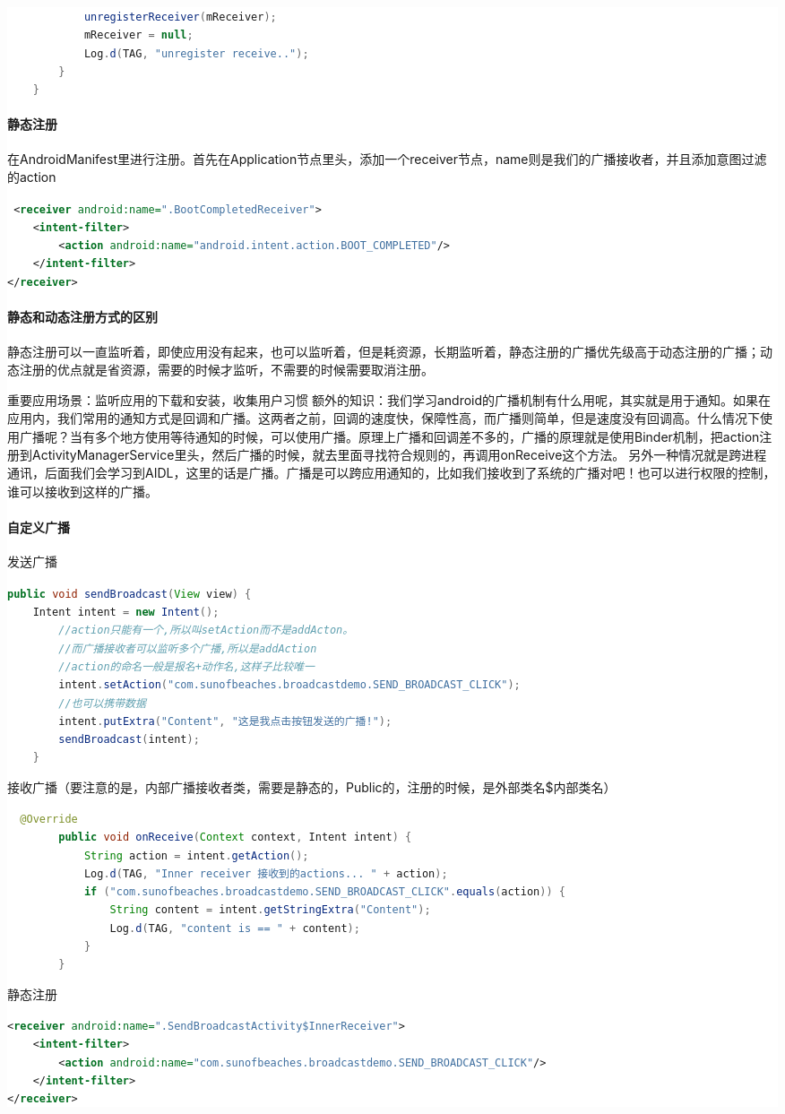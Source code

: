 ```java
            unregisterReceiver(mReceiver);
            mReceiver = null;
            Log.d(TAG, "unregister receive..");
        }
    }
```
#### 静态注册
在AndroidManifest里进行注册。首先在Application节点里头，添加一个receiver节点，name则是我们的广播接收者，并且添加意图过滤的action
```xml
 <receiver android:name=".BootCompletedReceiver">
    <intent-filter>
	    <action android:name="android.intent.action.BOOT_COMPLETED"/>
    </intent-filter>
</receiver>
```
#### 静态和动态注册方式的区别
静态注册可以一直监听着，即使应用没有起来，也可以监听着，但是耗资源，长期监听着，静态注册的广播优先级高于动态注册的广播；动态注册的优点就是省资源，需要的时候才监听，不需要的时候需要取消注册。

重要应用场景：监听应用的下载和安装，收集用户习惯
额外的知识：我们学习android的广播机制有什么用呢，其实就是用于通知。如果在应用内，我们常用的通知方式是回调和广播。这两者之前，回调的速度快，保障性高，而广播则简单，但是速度没有回调高。什么情况下使用广播呢？当有多个地方使用等待通知的时候，可以使用广播。原理上广播和回调差不多的，广播的原理就是使用Binder机制，把action注册到ActivityManagerService里头，然后广播的时候，就去里面寻找符合规则的，再调用onReceive这个方法。
另外一种情况就是跨进程通讯，后面我们会学习到AIDL，这里的话是广播。广播是可以跨应用通知的，比如我们接收到了系统的广播对吧！也可以进行权限的控制，谁可以接收到这样的广播。

#### 自定义广播
发送广播
```java
public void sendBroadcast(View view) {
    Intent intent = new Intent();
        //action只能有一个,所以叫setAction而不是addActon。
        //而广播接收者可以监听多个广播,所以是addAction
        //action的命名一般是报名+动作名,这样子比较唯一
        intent.setAction("com.sunofbeaches.broadcastdemo.SEND_BROADCAST_CLICK");
        //也可以携带数据
        intent.putExtra("Content", "这是我点击按钮发送的广播!");
        sendBroadcast(intent);
    }
```
接收广播（要注意的是，内部广播接收者类，需要是静态的，Public的，注册的时候，是外部类名$内部类名）
```java
  @Override
        public void onReceive(Context context, Intent intent) {
            String action = intent.getAction();
            Log.d(TAG, "Inner receiver 接收到的actions... " + action);
            if ("com.sunofbeaches.broadcastdemo.SEND_BROADCAST_CLICK".equals(action)) {
                String content = intent.getStringExtra("Content");
                Log.d(TAG, "content is == " + content);
            }
        }
```
静态注册
```xml
<receiver android:name=".SendBroadcastActivity$InnerReceiver">
    <intent-filter>
        <action android:name="com.sunofbeaches.broadcastdemo.SEND_BROADCAST_CLICK"/>
    </intent-filter>
</receiver>
```

